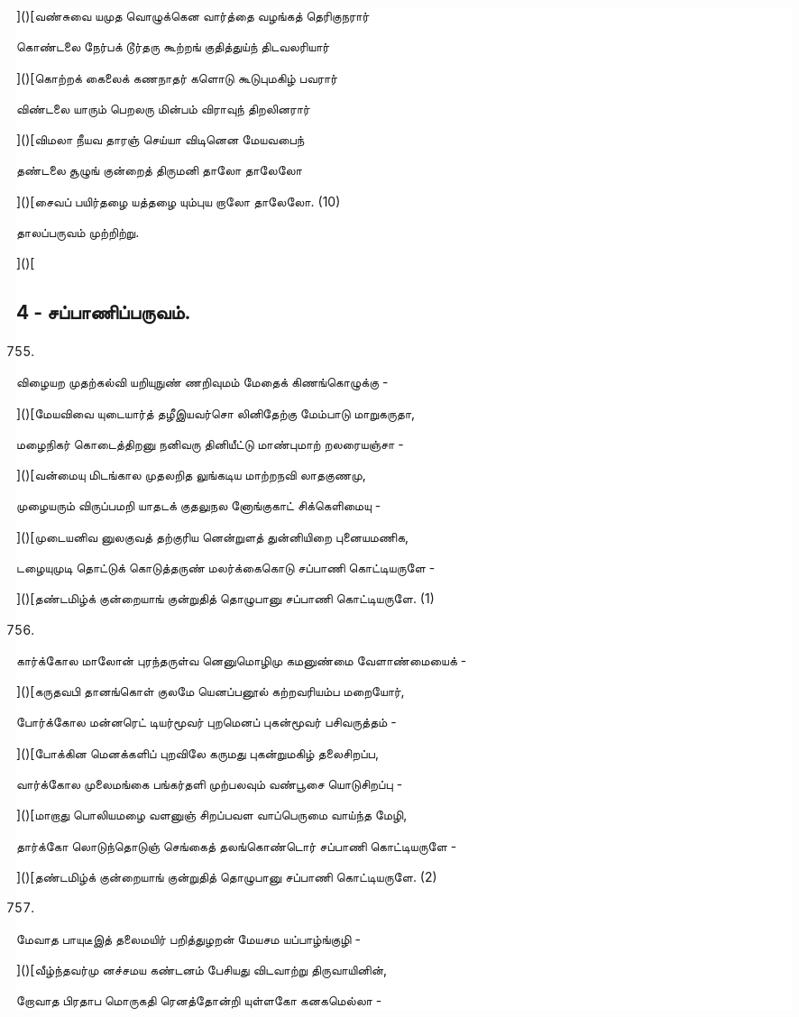 ]()[வண்சுவை யமுத வொழுக்கென வார்த்தை வழங்கத் தெரிகுநரார்  

கொண்டலை நேர்பக் டூர்தரு கூற்றங் குதித்துய்ந் திடவலரியார்  

]()[கொற்றக் கைலைக் கணநாதர் களொடு கூடுபுமகிழ் பவரார்  

விண்டலை யாரும் பெறலரு மின்பம் விராவுந் திறலினரார்  

]()[விமலா நீயவ தாரஞ் செய்யா விடினென மேயவபைந்  

தண்டலை சூழுங் குன்றைத் திருமனி தாலோ தாலேலோ  

]()[சைவப் பயிர்தழை யத்தழை யும்புய றாலோ தாலேலோ. (10)  

தாலப்பருவம் முற்றிற்று.  

]()[  

## 4 - சப்பாணிப்பருவம்.  

  

755.  

விழையற முதற்கல்வி யறியுநுண் ணறிவுமம் மேதைக் கிணங்கொழுக்கு -  

]()[மேயவிவை யுடையார்த் தழீஇயவர்சொ லினிதேற்கு மேம்பாடு மாறுகருதா,  

மழைநிகர் கொடைத்திறனு நனிவரு தினியீட்டு மாண்புமாற் றலரையஞ்சா -  

]()[வன்மையு மிடங்கால முதலறித லுங்கடிய மாற்றநவி லாதகுணமு,  

முழையரும் விருப்பமறி யாதடக் குதலுநல னோங்குகாட் சிக்கௌிமையு -  

]()[முடையனிவ னுலகுவத் தற்குரிய னென்றுளத் துன்னியிறை புனையமணிக,  

டழையுமுடி தொட்டுக் கொடுத்தருண் மலர்க்கைகொடு சப்பாணி கொட்டியருளே -  

]()[தண்டமிழ்க் குன்றையாங் குன்றுதித் தொழுபானு சப்பாணி கொட்டியருளே. (1)  

756.  

கார்க்கோல மாலோன் புரந்தருள்வ னெனுமொழிமு கமனுண்மை வேளாண்மையைக் -  

]()[கருதவபி தானங்கொள் குலமே யெனப்பனூல் கற்றவரியம்ப மறையோர்,  

போர்க்கோல மன்னரெட் டியர்மூவர் புறமெனப் புகன்மூவர் பசிவருத்தம் -  

]()[போக்கின மெனக்களிப் புறவிலே கருமது புகன்றுமகிழ் தலைசிறப்ப,  

வார்க்கோல முலைமங்கை பங்கர்தளி முற்பலவும் வண்பூசை யொடுசிறப்பு -  

]()[மாறாது பொலியமழை வளனுஞ் சிறப்பவள வாப்பெருமை வாய்ந்த மேழி,  

தார்க்கோ லொடுந்தொடுஞ் செங்கைத் தலங்கொண்டொர் சப்பாணி கொட்டியருளே -  

]()[தண்டமிழ்க் குன்றையாங் குன்றுதித் தொழுபானு சப்பாணி கொட்டியருளே. (2)  

757.  

மேவாத பாயுடீஇத் தலைமயிர் பறித்துழறன் மேயசம யப்பாழ்ங்குழி -  

]()[வீழ்ந்தவர்மு னச்சமய கண்டனம் பேசியது விடவாற்று திருவாயினின்,  

றோவாத பிரதாப மொருகதி ரெனத்தோன்றி யுள்ளகோ கனகமெல்லா -  
